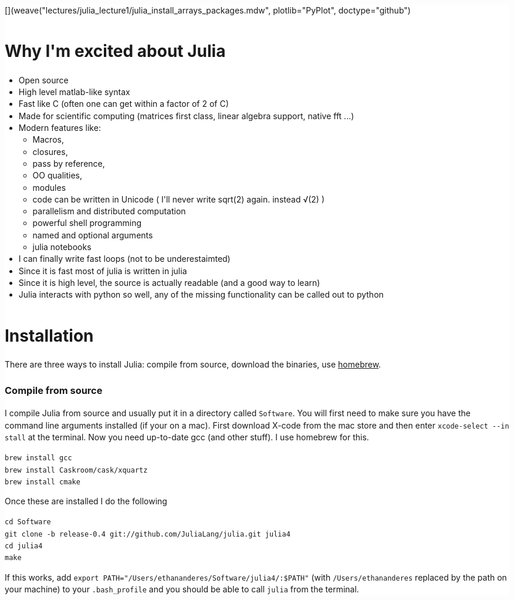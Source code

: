 
[](weave("lectures/julia_lecture1/julia_install_arrays_packages.mdw", plotlib="PyPlot", doctype="github")


#  Why I'm excited about Julia

* Open source
* High level matlab-like syntax
* Fast like C (often one can get within a factor of 2 of C)
* Made for scientific computing (matrices first class, linear algebra support, native fft ...)
* Modern features like:
  - Macros,
  - closures,
  - pass by reference,
  - OO qualities,
  - modules
  - code can be written in Unicode ( I'll never write sqrt(2) again. instead √(2) )
  - parallelism and distributed computation
  - powerful shell programming
  - named and optional arguments
  - julia notebooks
* I can finally write fast loops (not to be underestaimted)
* Since it is fast most of julia is written in julia
* Since it is high level, the source is actually readable (and a good way to learn)
* Julia interacts with python so well, any of the missing functionality can be called out to python



Installation
=============================================

There are three ways to install Julia: compile from source, download the binaries, use [homebrew](http://brew.sh).


### Compile from source
I compile Julia from source and usually put it in a directory called `Software`. You will first need to make sure you have the command line arguments installed (if your on a mac). First download X-code from the mac store and then enter `xcode-select --install` at the terminal. Now you need up-to-date gcc (and other stuff). I use homebrew for this.
```
brew install gcc
brew install Caskroom/cask/xquartz
brew install cmake
```
Once these are installed I do the following
```
cd Software
git clone -b release-0.4 git://github.com/JuliaLang/julia.git julia4
cd julia4
make
```
If this works, add `export PATH="/Users/ethananderes/Software/julia4/:$PATH"` (with `/Users/ethananderes` replaced by the path on your machine) to your `.bash_profile` and you should be able to call `julia` from the terminal.

